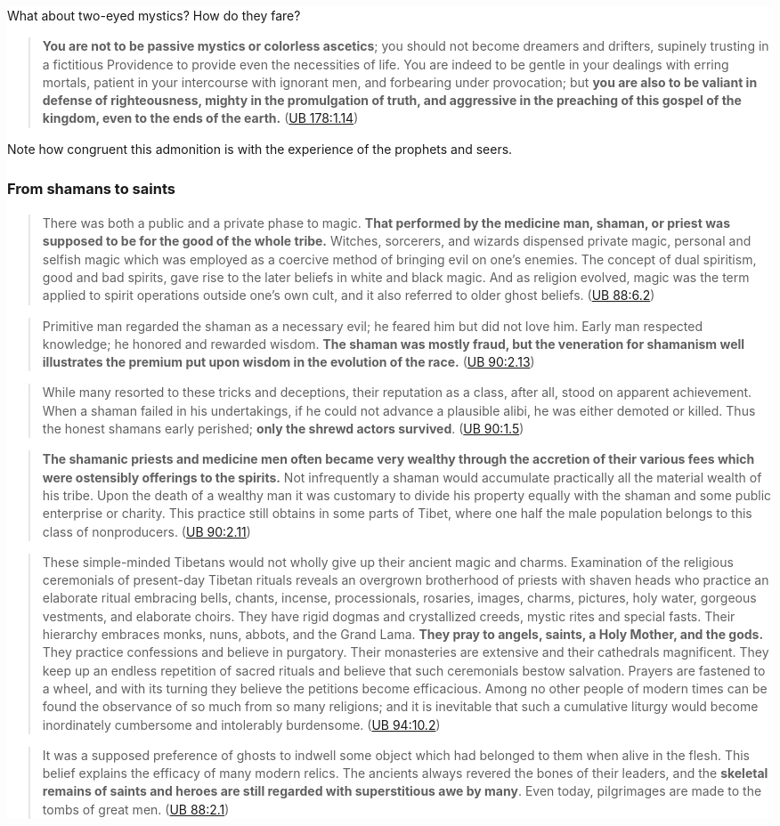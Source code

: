 What about two-eyed mystics? How do they fare?

> **You are not to be passive mystics or colorless ascetics**; you should not become dreamers and drifters, supinely trusting in a fictitious Providence to provide even the necessities of life. You are indeed to be gentle in your dealings with erring mortals, patient in your intercourse with ignorant men, and forbearing under provocation; but **you are also to be valiant in defense of righteousness, mighty in the promulgation of truth, and aggressive in the preaching of this gospel of the kingdom, even to the ends of the earth.** ([UB 178:1.14](/en/The_Urantia_Book/178#p1_14))

Note how congruent this admonition is with the experience of the prophets and seers.

### From shamans to saints

> There was both a public and a private phase to magic. **That performed by the medicine man, shaman, or priest was supposed to be for the good of the whole tribe.** Witches, sorcerers, and wizards dispensed private magic, personal and selfish magic which was employed as a coercive method of bringing evil on one’s enemies. The concept of dual spiritism, good and bad spirits, gave rise to the later beliefs in white and black magic. And as religion evolved, magic was the term applied to spirit operations outside one’s own cult, and it also referred to older ghost beliefs. ([UB 88:6.2](/en/The_Urantia_Book/88#p6_2))

> Primitive man regarded the shaman as a necessary evil; he feared him but did not love him. Early man respected knowledge; he honored and rewarded wisdom. **The shaman was mostly fraud, but the veneration for shamanism well illustrates the premium put upon wisdom in the evolution of the race.** ([UB 90:2.13](/en/The_Urantia_Book/90#p2_13))

> While many resorted to these tricks and deceptions, their reputation as a class, after all, stood on apparent achievement. When a shaman failed in his undertakings, if he could not advance a plausible alibi, he was either demoted or killed. Thus the honest shamans early perished; **only the shrewd actors survived**. ([UB 90:1.5](/en/The_Urantia_Book/90#p1_5))

> **The shamanic priests and medicine men often became very wealthy through the accretion of their various fees which were ostensibly offerings to the spirits.** Not infrequently a shaman would accumulate practically all the material wealth of his tribe. Upon the death of a wealthy man it was customary to divide his property equally with the shaman and some public enterprise or charity. This practice still obtains in some parts of Tibet, where one half the male population belongs to this class of nonproducers. ([UB 90:2.11](/en/The_Urantia_Book/90#p2_11))

> These simple-minded Tibetans would not wholly give up their ancient magic and charms. Examination of the religious ceremonials of present-day Tibetan rituals reveals an overgrown brotherhood of priests with shaven heads who practice an elaborate ritual embracing bells, chants, incense, processionals, rosaries, images, charms, pictures, holy water, gorgeous vestments, and elaborate choirs. They have rigid dogmas and crystallized creeds, mystic rites and special fasts. Their hierarchy embraces monks, nuns, abbots, and the Grand Lama. **They pray to angels, saints, a Holy Mother, and the gods.** They practice confessions and believe in purgatory. Their monasteries are extensive and their cathedrals magnificent. They keep up an endless repetition of sacred rituals and believe that such ceremonials bestow salvation. Prayers are fastened to a wheel, and with its turning they believe the petitions become efficacious. Among no other people of modern times can be found the observance of so much from so many religions; and it is inevitable that such a cumulative liturgy would become inordinately cumbersome and intolerably burdensome. ([UB 94:10.2](/en/The_Urantia_Book/94#p10_2))

> It was a supposed preference of ghosts to indwell some object which had belonged to them when alive in the flesh. This belief explains the efficacy of many modern relics. The ancients always revered the bones of their leaders, and the **skeletal remains of saints and heroes are still regarded with superstitious awe by many**. Even today, pilgrimages are made to the tombs of great men. ([UB 88:2.1](/en/The_Urantia_Book/88#p2_1))
